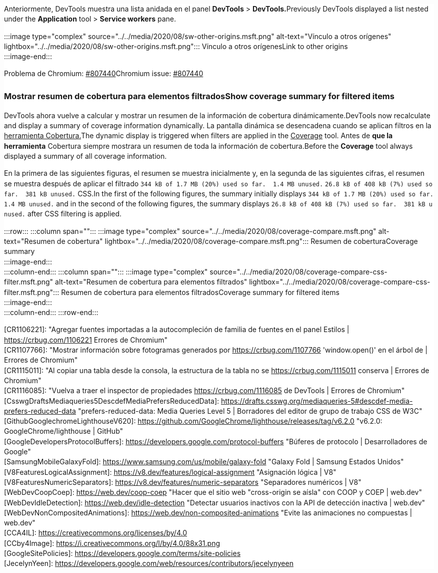 <span data-ttu-id="be9c0-245">Anteriormente, DevTools muestra una lista anidada en el panel **DevTools** > **DevTools.**</span><span class="sxs-lookup"><span data-stu-id="be9c0-245">Previously DevTools displayed a list nested under the **Application** tool > **Service workers** pane.</span></span>  

:::image type="complex" source="../../media/2020/08/sw-other-origins.msft.png" alt-text="Vínculo a otros orígenes" lightbox="../../media/2020/08/sw-other-origins.msft.png":::
   <span data-ttu-id="be9c0-247">Vínculo a otros orígenes</span><span class="sxs-lookup"><span data-stu-id="be9c0-247">Link to other origins</span></span>  
:::image-end:::  

<span data-ttu-id="be9c0-248">Problema de Chromium: [#807440][CR807440]</span><span class="sxs-lookup"><span data-stu-id="be9c0-248">Chromium issue: [#807440][CR807440]</span></span>  

### <a name="show-coverage-summary-for-filtered-items"></a><span data-ttu-id="be9c0-249">Mostrar resumen de cobertura para elementos filtrados</span><span class="sxs-lookup"><span data-stu-id="be9c0-249">Show coverage summary for filtered items</span></span>  

<span data-ttu-id="be9c0-250">DevTools ahora vuelve a calcular y mostrar un resumen de la información de cobertura dinámicamente.</span><span class="sxs-lookup"><span data-stu-id="be9c0-250">DevTools now recalculate and display a summary of coverage information dynamically.</span></span>  <span data-ttu-id="be9c0-251">La pantalla dinámica se desencadena cuando se aplican filtros en la [herramienta Cobertura.][DevtoolsCoverageIndex]</span><span class="sxs-lookup"><span data-stu-id="be9c0-251">The dynamic display is triggered when filters are applied in the [Coverage][DevtoolsCoverageIndex] tool.</span></span>  <span data-ttu-id="be9c0-252">Antes de **que la herramienta** Cobertura siempre mostrara un resumen de toda la información de cobertura.</span><span class="sxs-lookup"><span data-stu-id="be9c0-252">Before the **Coverage** tool always displayed a summary of all coverage information.</span></span>  

<span data-ttu-id="be9c0-253">En la primera de las siguientes figuras, el resumen se muestra inicialmente y, en la segunda de las siguientes cifras, el resumen se muestra después de aplicar el filtrado `344 kB of 1.7 MB (20%) used so far.  1.4 MB unused.` `26.8 kB of 408 kB (7%) used so far.  381 kB unused.` CSS.</span><span class="sxs-lookup"><span data-stu-id="be9c0-253">In the first of the following figures, the summary initially displays `344 kB of 1.7 MB (20%) used so far.  1.4 MB unused.` and in the second of the following figures, the summary displays `26.8 kB of 408 kB (7%) used so far.  381 kB unused.` after CSS filtering is applied.</span></span>  

:::row:::
   :::column span="":::
      :::image type="complex" source="../../media/2020/08/coverage-compare.msft.png" alt-text="Resumen de cobertura" lightbox="../../media/2020/08/coverage-compare.msft.png":::
         <span data-ttu-id="be9c0-255">Resumen de cobertura</span><span class="sxs-lookup"><span data-stu-id="be9c0-255">Coverage summary</span></span>  
      :::image-end:::  
   :::column-end:::
   :::column span="":::
      :::image type="complex" source="../../media/2020/08/coverage-compare-css-filter.msft.png" alt-text="Resumen de cobertura para elementos filtrados" lightbox="../../media/2020/08/coverage-compare-css-filter.msft.png":::
         <span data-ttu-id="be9c0-257">Resumen de cobertura para elementos filtrados</span><span class="sxs-lookup"><span data-stu-id="be9c0-257">Coverage summary for filtered items</span></span>  
      :::image-end:::  
   :::column-end:::
:::row-end:::


[ImageSettingsIcon]: /microsoft-edge/devtools-guide-chromium/media/settings-icon.msft.png "Icono DevTools Settings"  
[DevtoolsWhatsnew200205DevtoolsDeprecationPropertiesPaneElementsPanel]: ../05/devtools.md#deprecation-of-the-properties-pane-in-the-elements-panel "Desuso del panel Propiedades en el panel Elementos: novedades de DevTools (Microsoft Edge 84) | Microsoft Docs"  
[DevtoolsWhatsnew200206DevtoolsCssGridDebuggingFeatures]: ../06/devtools.md#css-grid-debugging-features "Características de depuración de cuadrícula CSS: novedades de DevTools (Microsoft Edge 85) | Microsoft Docs"  
[DevtoolsDeviceModeIndex]: /microsoft-edge/devtools-guide-chromium/device-mode/index "Emular dispositivos móviles en Microsoft Edge DevTools | Microsoft Docs"  
[DevtoolsCustomizeShortcuts]: /microsoft-edge/devtools-guide-chromium/customize/shortcuts "Personalizar los métodos abreviados de teclado en Microsoft Edge DevTools | Microsoft Docs"  
[DevtoolsExperimentalFeaturesEnableExperimentalApis]: /microsoft-edge/devtools-guide-chromium/experimental-features#enable-experimental-apis "Habilitar API experimentales: características experimentales | Microsoft Docs"  
[DevtoolsExperimentalFeaturesEnableNewCssGridDebuggingFeatures]: /microsoft-edge/devtools-guide-chromium/experimental-features#enable-new-css-grid-debugging-features "Emulación: admite el modo de pantalla dual: características experimentales | Microsoft Docs"  
[DevtoolsExperimentalFeaturesEnableSourceOrderViewer]: /microsoft-edge/devtools-guide-chromium/experimental-features#enable-source-order-viewer "Habilitar visor de pedidos de origen: características experimentales | Microsoft Docs"
[DevtoolsExperimentalFeaturesEmulationSupportDualScreenMode]: https://review.docs.microsoft.com/microsoft-edge/devtools-guide-chromium/experimental-features?branch=user/zoghadya/dual-screen-experiment#emulation-support-dual-screen-mode "Emulación: admite el modo de pantalla dual: características experimentales | Microsoft Docs"  
[DevtoolsExperimentalFeaturesTestingOnFoldableDualScreenDevices]: /microsoft-edge/devtools-guide-chromium/experimental-features#testing-on-foldable-and-dual-screen-devices "Pruebas en dispositivos plegables y de pantalla doble: características experimentales | Microsoft Docs"  
[DevtoolsExperimentalFeaturesTurnOnExperimentalFeatures]: /microsoft-edge/devtools-guide-chromium/experimental-features#turn-on-experimental-features "Activar características experimentales: características experimentales | Microsoft Docs"  
[DevtoolsConsoleApiTable]: /microsoft-edge/devtools-guide-chromium/console/api#table "tabla: referencia de api de consola | Microsoft Docs"  
[DevtoolsCoverageIndex]: /microsoft-edge/devtools-guide-chromium/coverage/index "Busque código JavaScript y CSS sin usar con la pestaña Cobertura en Microsoft Edge DevTools | Microsoft Docs"  
[DevtoolsCustomizeIndexDrawer]: /microsoft-edge/devtools-guide-chromium/customize/index#drawer "Drawer: personalizar Microsoft Edge DevTools | Microsoft Docs"  
[DevtoolsEvaluatePerformanceReferenceAnalyzeRenderingPerformance]: /microsoft-edge/devtools-guide-chromium/evaluate-performance/reference#analyze-rendering-performance-with-the-rendering-tab "Analizar el rendimiento de representación con la pestaña Representación: referencia de análisis de rendimiento | Microsoft Docs"  
[DevtoolsMediaPanelIndex]: /microsoft-edge/devtools-guide-chromium/media-panel/index "Ver y depurar información de reproductores multimedia | Microsoft Docs"  
[DualScreenIntroductionHowWorkSeam]:  /dual-screen/introduction#how-to-work-with-the-seam "Cómo trabajar con la unión: Introducción a los dispositivos de pantalla doble | Microsoft Docs"  
[DualScreenWebCssMediaSpanning]: /dual-screen/web/css-media-spanning "Característica de pantalla expandida para medios CSS para la detección de pantalla doble | Microsoft Docs"  
[DualScreenWebJavascriptGetwindowsegments]: /dual-screen/web/javascript-getwindowsegments "API de JavaScript de getWindowSegments para dispositivos de pantalla doble | Microsoft Docs"  
[MicrosoftEdgePreviewChannels]: https://www.microsoftedgeinsider.com/download "Canales de versiones preliminares de Microsoft Edge"  
[VisualStudioCode]: https://code.visualstudio.com "Visual Studio código "  
[VisualStudioCodeShortcutsKeyboardWindows]: https://code.visualstudio.com/shortcuts/keyboard-shortcuts-windows.pdf "Visual Studio métodos abreviados de teclado de código para Windows"  
[MicrosoftSurfaceDevicesDuo]: https://www.microsoft.com/surface/devices/surface-duo "El nuevo Surface Duo"  
[EdgeDevToolsTwitterAccount]: https://twitter.com/EdgeDevTools "@EdgeDevTools cuenta de Twitter"  
[CRIssuesList]: https://bugs.chromium.org/p/chromium/issues/list "Errores de Chromium"  
[CR174309]: https://crbug.com/174309 "DevTools: permitir personalizar los métodos abreviados de teclado o los enlaces de teclas | Errores de Chromium"
[CR384968]: https://crbug.com/384968 "Opción para omitir fuentes local() | Errores de Chromium"  
[CR772558]: https://crbug.com/772558 "DevTools: actualizar a la versión más reciente de | Errores de Chromium"  
[CR807440]: https://crbug.com/807440 "Chrome se bloquea con un gran número de SWs | Errores de Chromium"  
[CR997694]: https://crbug.com/997694 "Las solicitudes XHR con estado 302 no se muestran en el filtro \"xhr\" del panel de red | Errores de Chromium"  
[CR1047356]: https://crbug.com/1047356 "Herramientas CSS Grid/Flexbox/Table | Errores de Chromium"  
[CR1051466]: https://crbug.com/1051466 "Admite la depuración de COOP/COEP en DevTools | Errores de Chromium"  
[CR1054281]: https://crbug.com/1054281 "Solicitud de característica: DevTools debe emular dispositivos de pantalla doble y | Errores de Chromium"  
[CR1067184]: https://crbug.com/1067184 "Solicitud de característica: botón Borrar filtro en elementos de & -> de filtro de estilos | Errores de Chromium"  
[CR1068116]: https://crbug.com/1068116 "☂ Panel de problemas de envío | Errores de Chromium"  
[CR1080569]: https://crbug.com/1080569 "acorn no admite operadores de asignación lógica | Errores de Chromium"  
[CR1080589]: https://crbug.com/1080589 "Clasificar problemas por terceros o por terceros | Errores de Chromium"  
[CR1086817]: https://crbug.com/1086817 "acorn no admite separadores numéricos | Errores de Chromium"  
[CR1090802]: https://crbug.com/1090802 "Simular cambios de estado de inactividad desde la API de detección de inactividad | Errores de Chromium"  
[CR1093227]: https://crbug.com/1093227 "DevTools: sugerir colores accesibles más cercanos | Errores de Chromium"  
[CR1093247]: https://crbug.com/1093247 "Mostrar información sobre fotogramas en el panel de aplicaciones | Errores de Chromium"  
[CR1094406]: https://crbug.com/1094406 "Los desarrolladores desean un visor de pedidos de origen para AT https://webwewant.fyi/wants/64/"  
[CR1096068]: https://crbug.com/1096068 "DevTools: admite la emulación de la característica multimedia prefers-reduced-data | Errores de Chromium"  
[CR1096481]: https://crbug.com/1096481 "Problemas de colocación de banner | Errores de Chromium"  
[CR1100253]: https://crbug.com/1100253 "Agregar acceso directo de nodo de captura de pantalla en el menú contextual elemento | Errores de Chromium"  
[CR1103316]: https://crbug.com/1103316 "La búsqueda de elementos no resuelveNode (texto resaltado, etc.) en la primera búsqueda de resultados | Errores de Chromium"  
[CR1103854]: https://crbug.com/1103854 "Desuso de los valores X-Client-Data en Developer Tools | Errores de Chromium"  
[CR1106221]: "Agregar fuentes importadas a la autocompleción de familia de fuentes en el panel Estilos | https://crbug.com/1106221 Errores de Chromium"  
[CR1107766]: "Mostrar información sobre fotogramas generados por https://crbug.com/1107766 'window.open()' en el árbol de | Errores de Chromium"  
[CR1115011]: "Al copiar una tabla desde la consola, la estructura de la tabla no se https://crbug.com/1115011 conserva | Errores de Chromium"  
[CR1116085]: "Vuelva a traer el inspector de propiedades https://crbug.com/1116085 de DevTools | Errores de Chromium"  
[CsswgDraftsMediaqueries5DescdefMediaPrefersReducedData]: https://drafts.csswg.org/mediaqueries-5#descdef-media-prefers-reduced-data "prefers-reduced-data: Media Queries Level 5 | Borradores del editor de grupo de trabajo CSS de W3C"  
[GithubGooglechromeLighthouseV620]: https://github.com/GoogleChrome/lighthouse/releases/tag/v6.2.0 "v6.2.0: GoogleChrome/lighthouse | GitHub"  
[GoogleDevelopersProtocolBuffers]: https://developers.google.com/protocol-buffers "Búferes de protocolo | Desarrolladores de Google"  
[SamsungMobileGalaxyFold]: https://www.samsung.com/us/mobile/galaxy-fold "Galaxy Fold | Samsung Estados Unidos"  
[V8FeaturesLogicalAssignment]: https://v8.dev/features/logical-assignment "Asignación lógica | V8"  
[V8FeaturesNumericSeparators]: https://v8.dev/features/numeric-separators "Separadores numéricos | V8"  
[WebDevCoopCoep]: https://web.dev/coop-coep "Hacer que el sitio web \"cross-origin se aísla\" con COOP y COEP | web.dev"  
[WebDevIdleDetection]: https://web.dev/idle-detection "Detectar usuarios inactivos con la API de detección inactiva | web.dev"  
[WebDevNonCompositedAnimations]: https://web.dev/non-composited-animations "Evite las animaciones no compuestas | web.dev"  
[CCA4IL]: https://creativecommons.org/licenses/by/4.0  
[CCby4Image]: https://i.creativecommons.org/l/by/4.0/88x31.png  
[GoogleSitePolicies]: https://developers.google.com/terms/site-policies  
[JecelynYeen]: https://developers.google.com/web/resources/contributors/jecelynyeen  